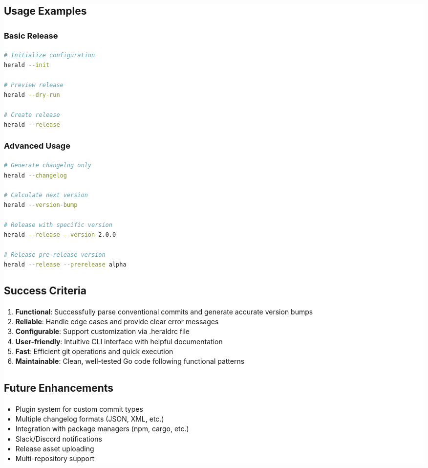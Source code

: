 ## Usage Examples

### Basic Release

```bash
# Initialize configuration
herald --init

# Preview release
herald --dry-run

# Create release
herald --release
```

### Advanced Usage

```bash
# Generate changelog only
herald --changelog

# Calculate next version
herald --version-bump

# Release with specific version
herald --release --version 2.0.0

# Release pre-release version
herald --release --prerelease alpha
```

## Success Criteria

1. **Functional**: Successfully parse conventional commits and generate accurate version bumps
2. **Reliable**: Handle edge cases and provide clear error messages
3. **Configurable**: Support customization via .heraldrc file
4. **User-friendly**: Intuitive CLI interface with helpful documentation
5. **Fast**: Efficient git operations and quick execution
6. **Maintainable**: Clean, well-tested Go code following functional patterns

## Future Enhancements

- Plugin system for custom commit types
- Multiple changelog formats (JSON, XML, etc.)
- Integration with package managers (npm, cargo, etc.)
- Slack/Discord notifications
- Release asset uploading
- Multi-repository support
